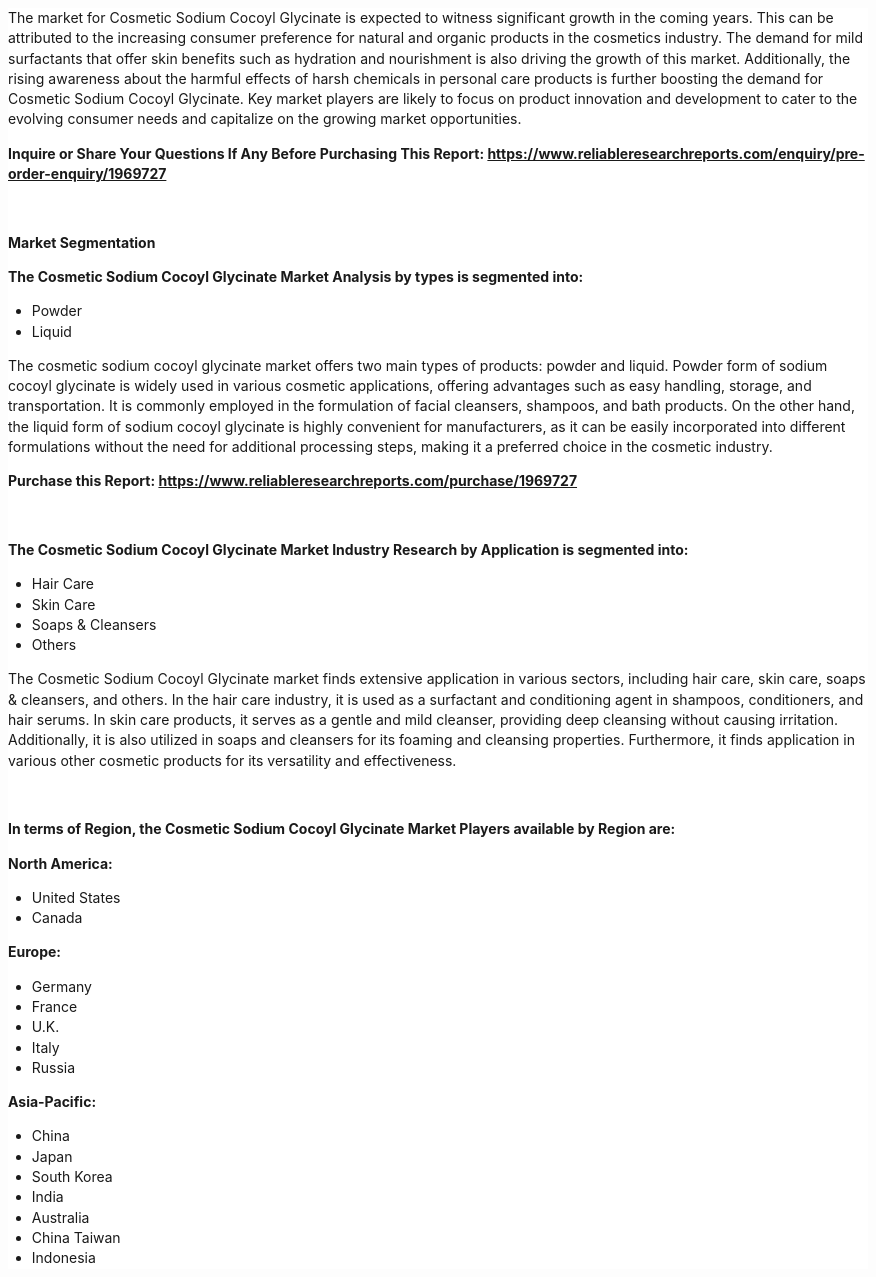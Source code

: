 <p><p>The market for Cosmetic Sodium Cocoyl Glycinate is expected to witness significant growth in the coming years. This can be attributed to the increasing consumer preference for natural and organic products in the cosmetics industry. The demand for mild surfactants that offer skin benefits such as hydration and nourishment is also driving the growth of this market. Additionally, the rising awareness about the harmful effects of harsh chemicals in personal care products is further boosting the demand for Cosmetic Sodium Cocoyl Glycinate. Key market players are likely to focus on product innovation and development to cater to the evolving consumer needs and capitalize on the growing market opportunities.</p></p>
<p><strong>Inquire or Share Your Questions If Any Before Purchasing This Report: <a href="https://www.reliableresearchreports.com/enquiry/pre-order-enquiry/1969727">https://www.reliableresearchreports.com/enquiry/pre-order-enquiry/1969727</a></strong></p>
<p>&nbsp;</p>
<p><strong>Market Segmentation</strong></p>
<p><strong>The Cosmetic Sodium Cocoyl Glycinate Market Analysis by types is segmented into:</strong></p>
<p><ul><li>Powder</li><li>Liquid</li></ul></p>
<p><p>The cosmetic sodium cocoyl glycinate market offers two main types of products: powder and liquid. Powder form of sodium cocoyl glycinate is widely used in various cosmetic applications, offering advantages such as easy handling, storage, and transportation. It is commonly employed in the formulation of facial cleansers, shampoos, and bath products. On the other hand, the liquid form of sodium cocoyl glycinate is highly convenient for manufacturers, as it can be easily incorporated into different formulations without the need for additional processing steps, making it a preferred choice in the cosmetic industry.</p></p>
<p><strong>Purchase this Report:&nbsp;<a href="https://www.reliableresearchreports.com/purchase/1969727">https://www.reliableresearchreports.com/purchase/1969727</a></strong></p>
<p>&nbsp;</p>
<p><strong>The Cosmetic Sodium Cocoyl Glycinate Market Industry Research by Application is segmented into:</strong></p>
<p><ul><li>Hair Care</li><li>Skin Care</li><li>Soaps & Cleansers</li><li>Others</li></ul></p>
<p><p>The Cosmetic Sodium Cocoyl Glycinate market finds extensive application in various sectors, including hair care, skin care, soaps & cleansers, and others. In the hair care industry, it is used as a surfactant and conditioning agent in shampoos, conditioners, and hair serums. In skin care products, it serves as a gentle and mild cleanser, providing deep cleansing without causing irritation. Additionally, it is also utilized in soaps and cleansers for its foaming and cleansing properties. Furthermore, it finds application in various other cosmetic products for its versatility and effectiveness.</p></p>
<p>&nbsp;</p>
<p><strong>In terms of Region, the Cosmetic Sodium Cocoyl Glycinate Market Players available by Region are:</strong></p>
<p>
    <p> <strong> North America: </strong>
        <ul>
            <li>United States</li>
            <li>Canada</li>
        </ul>
        </p> 
    <p> <strong> Europe: </strong>
        <ul>
            <li>Germany</li>
            <li>France</li>
            <li>U.K.</li>
            <li>Italy</li>
            <li>Russia</li>
        </ul>
        </p> 
    <p> <strong> Asia-Pacific: </strong>
        <ul>
            <li>China</li>
            <li>Japan</li>
            <li>South Korea</li>
            <li>India</li>
            <li>Australia</li>
            <li>China Taiwan</li>
            <li>Indonesia</li>